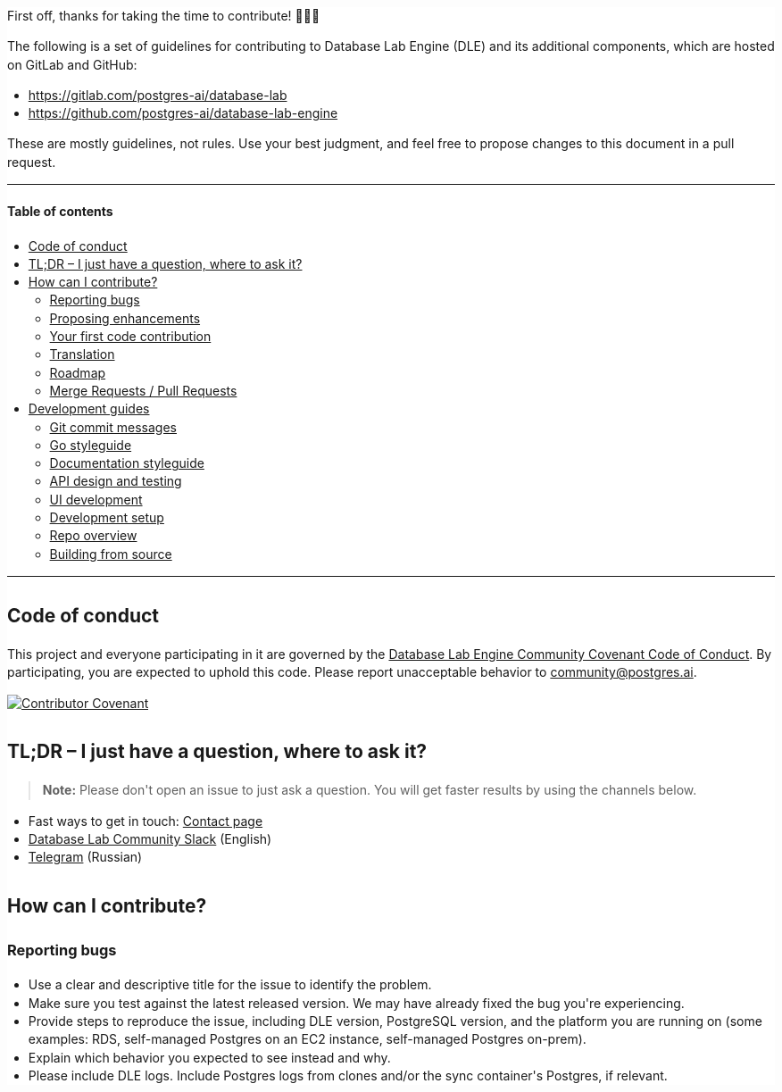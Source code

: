First off, thanks for taking the time to contribute! 💪🐘🎉

The following is a set of guidelines for contributing to Database Lab Engine (DLE) and its additional components, which are hosted on GitLab and GitHub:
- https://gitlab.com/postgres-ai/database-lab
- https://github.com/postgres-ai/database-lab-engine

These are mostly guidelines, not rules. Use your best judgment, and feel free to propose changes to this document in a pull request.

---

#### Table of contents

- [Code of conduct](#code-of-conduct)
- [TL;DR – I just have a question, where to ask it?](#tldr-i-just-have-a-question-where-to-ask-it)
- [How can I contribute?](#how-can-i-contribute)
    - [Reporting bugs](#reporting-bugs)
    - [Proposing enhancements](#proposing-enhancements)
    - [Your first code contribution](#your-first-code-contribution)
    - [Translation](#translation)
    - [Roadmap](#roadmap)
    - [Merge Requests / Pull Requests](#merge-requests-pull-requests)
- [Development guides](#repo-overview)
    - [Git commit messages](#git-commit-messages)
    - [Go styleguide](#go-styleguide)
    - [Documentation styleguide](#documentation-styleguide)
    - [API design and testing](#api-design-and-testing)
    - [UI development](#ui-development)
    - [Development setup](#development-setup)
    - [Repo overview](#repo-overview)
    - [Building from source](#building-from-source)

---

## Code of conduct
This project and everyone participating in it are governed by the [Database Lab Engine Community Covenant Code of Conduct](CODE_OF_CONDUCT.md). By participating, you are expected to uphold this code. Please report unacceptable behavior to [community@postgres.ai](mailto:community@postgres.ai).

[![Contributor Covenant](https://img.shields.io/badge/Contributor%20Covenant-2.1-4baaaa.svg)](./CODE_OF_CONDUCT.md)

## TL;DR – I just have a question, where to ask it?

> **Note:** Please don't open an issue to just ask a question. You will get faster results by using the channels below.

- Fast ways to get in touch: [Contact page](https://postgres.ai/contact)
- [Database Lab Community Slack](https://slack.postgres.ai) (English)
- [Telegram](https://t.me/databaselabru) (Russian)

## How can I contribute?
### Reporting bugs
- Use a clear and descriptive title for the issue to identify the problem.
- Make sure you test against the latest released version. We may have already fixed the bug you're experiencing.
- Provide steps to reproduce the issue, including DLE version, PostgreSQL version, and the platform you are running on (some examples: RDS, self-managed Postgres on an EC2 instance, self-managed Postgres on-prem).
- Explain which behavior you expected to see instead and why.
- Please include DLE logs. Include Postgres logs from clones and/or the sync container's Postgres, if relevant.
